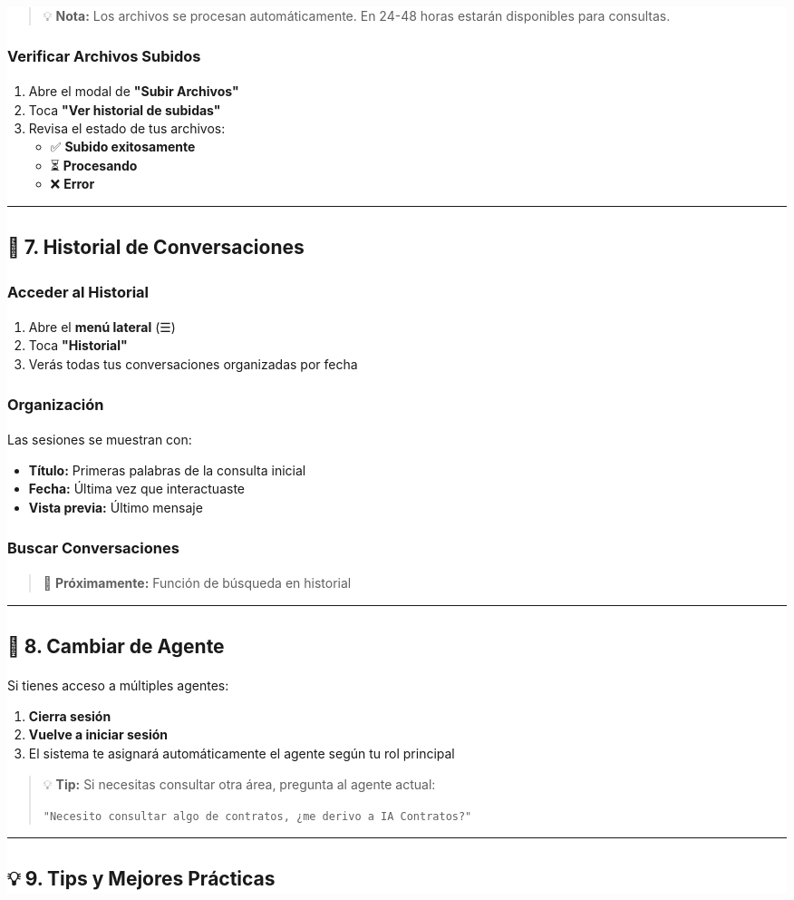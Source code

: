 > 💡 **Nota:** Los archivos se procesan automáticamente. En 24-48 horas estarán disponibles para consultas.

### Verificar Archivos Subidos

1. Abre el modal de **"Subir Archivos"**
2. Toca **"Ver historial de subidas"**
3. Revisa el estado de tus archivos:
   - ✅ **Subido exitosamente**
   - ⏳ **Procesando**
   - ❌ **Error**

---

## 📜 7. Historial de Conversaciones

### Acceder al Historial

1. Abre el **menú lateral** (☰)
2. Toca **"Historial"**
3. Verás todas tus conversaciones organizadas por fecha

### Organización

Las sesiones se muestran con:
- **Título:** Primeras palabras de la consulta inicial
- **Fecha:** Última vez que interactuaste
- **Vista previa:** Último mensaje

### Buscar Conversaciones

> 🚧 **Próximamente:** Función de búsqueda en historial

---

## 🎨 8. Cambiar de Agente

Si tienes acceso a múltiples agentes:

1. **Cierra sesión**
2. **Vuelve a iniciar sesión**
3. El sistema te asignará automáticamente el agente según tu rol principal

> 💡 **Tip:** Si necesitas consultar otra área, pregunta al agente actual:
> ```
> "Necesito consultar algo de contratos, ¿me derivo a IA Contratos?"
> ```

---

## 💡 9. Tips y Mejores Prácticas
